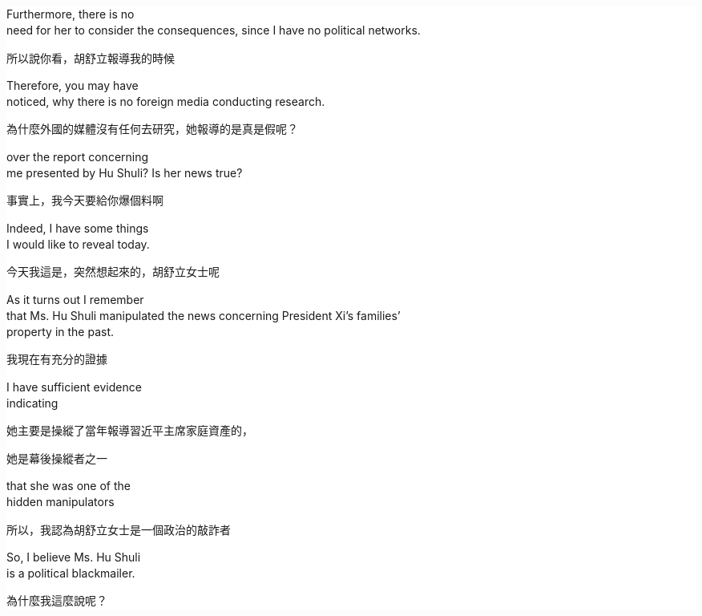 Furthermore, there is no<br>need for her to consider the consequences, since I have no political networks.
  


  

所以說你看，胡舒立報導我的時候
  

Therefore, you may have<br>noticed, why there is no foreign media conducting research.
  


  

為什麼外國的媒體沒有任何去研究，她報導的是真是假呢？
  

over the report concerning<br>me presented by Hu Shuli? Is her news true?
  


  

事實上，我今天要給你爆個料啊
  

Indeed, I have some things<br>I would like to reveal today.
  


  

今天我這是，突然想起來的，胡舒立女士呢
  

As it turns out I remember<br>that Ms. Hu Shuli manipulated the news concerning President Xi’s families’<br>property in the past.
  


  

我現在有充分的證據
  

I have sufficient evidence<br>indicating
  


  

她主要是操縱了當年報導習近平主席家庭資產的，
  

她是幕後操縱者之一
  

that she was one of the<br>hidden manipulators
  


  

所以，我認為胡舒立女士是一個政治的敲詐者
  

So, I believe Ms. Hu Shuli<br>is a political blackmailer.
  


  

為什麼我這麼說呢？
  
